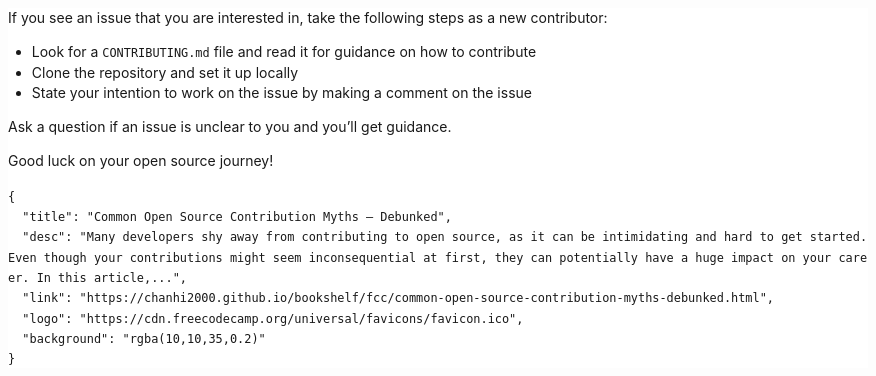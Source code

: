 <SiteInfo
  name="Find Open Source Projects That Match Your Skills | OnlyDust"
  desc="OnlyDust helps developers find open source projects and issues that match their skills and interests. Join active ecosystems and start contributing today."
  url="https://onlydust.com/"
  logo="https://onlydust.com/favicon.ico"
  preview="https://onlydust.com/opengraph-image-de5648?2296e36b51a7e9f0"/>

If you see an issue that you are interested in, take the following steps as a new contributor:

- Look for a <VPIcon icon="fa-brands fa-markdown"/>`CONTRIBUTING.md` file and read it for guidance on how to contribute
- Clone the repository and set it up locally
- State your intention to work on the issue by making a comment on the issue

Ask a question if an issue is unclear to you and you’ll get guidance.

Good luck on your open source journey!


```component VPCard
{
  "title": "Common Open Source Contribution Myths – Debunked",
  "desc": "Many developers shy away from contributing to open source, as it can be intimidating and hard to get started. Even though your contributions might seem inconsequential at first, they can potentially have a huge impact on your career. In this article,...",
  "link": "https://chanhi2000.github.io/bookshelf/fcc/common-open-source-contribution-myths-debunked.html",
  "logo": "https://cdn.freecodecamp.org/universal/favicons/favicon.ico",
  "background": "rgba(10,10,35,0.2)"
}
```
